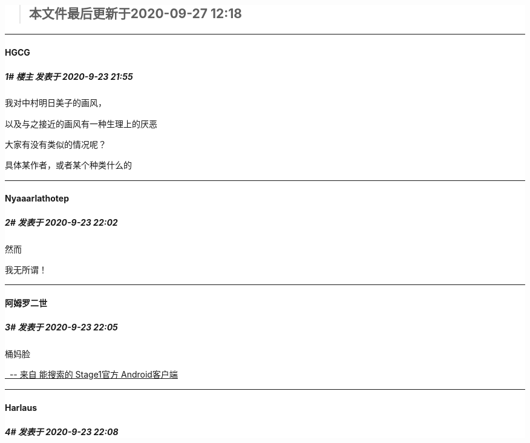 > ## **本文件最后更新于2020-09-27 12:18** 



*****

####  HGCG  
##### 1#       楼主       发表于 2020-9-23 21:55




我对中村明日美子的画风，

以及与之接近的画风有一种生理上的厌恶

大家有没有类似的情况呢？

具体某作者，或者某个种类什么的







*****

####  Nyaaarlathotep  
##### 2#       发表于 2020-9-23 22:02




然而

我无所谓！







*****

####  阿姆罗二世  
##### 3#       发表于 2020-9-23 22:05




桶妈脸

[  -- 来自 能搜索的 Stage1官方 Android客户端](https://www.coolapk.com/apk/140634)







*****

####  Harlaus  
##### 4#       发表于 2020-9-23 22:08



